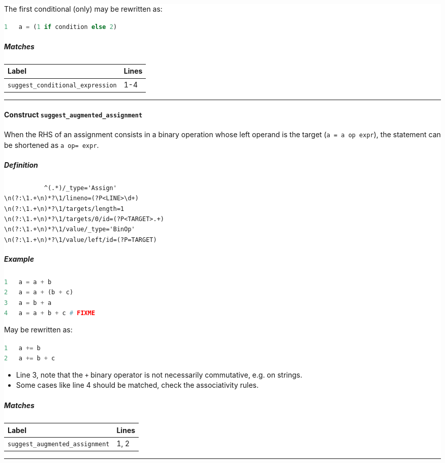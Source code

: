 The first conditional (only) may be rewritten as:

```python
1   a = (1 if condition else 2)
```

##### Matches

| Label | Lines |
|:--|:--|
| `suggest_conditional_expression` | 1-4 |

--------------------------------------------------------------------------------

#### Construct `suggest_augmented_assignment`

When the RHS of an assignment consists in a binary operation whose left operand is the target (`a = a op expr`), the statement can be shortened as `a op= expr`.

##### Definition

```re
           ^(.*)/_type='Assign'
\n(?:\1.+\n)*?\1/lineno=(?P<LINE>\d+)
\n(?:\1.+\n)*?\1/targets/length=1
\n(?:\1.+\n)*?\1/targets/0/id=(?P<TARGET>.+)
\n(?:\1.+\n)*?\1/value/_type='BinOp'
\n(?:\1.+\n)*?\1/value/left/id=(?P=TARGET)
```

##### Example

```python
1   a = a + b
2   a = a + (b + c)
3   a = b + a
4   a = a + b + c # FIXME
```

May be rewritten as:

```python
1   a += b
2   a += b + c
```

- Line 3, note that the `+` binary operator is not necessarily commutative, e.g. on strings.
- Some cases like line 4 should be matched, check the associativity rules.

##### Matches

| Label | Lines |
|:--|:--|
| `suggest_augmented_assignment` | 1, 2 |

--------------------------------------------------------------------------------
